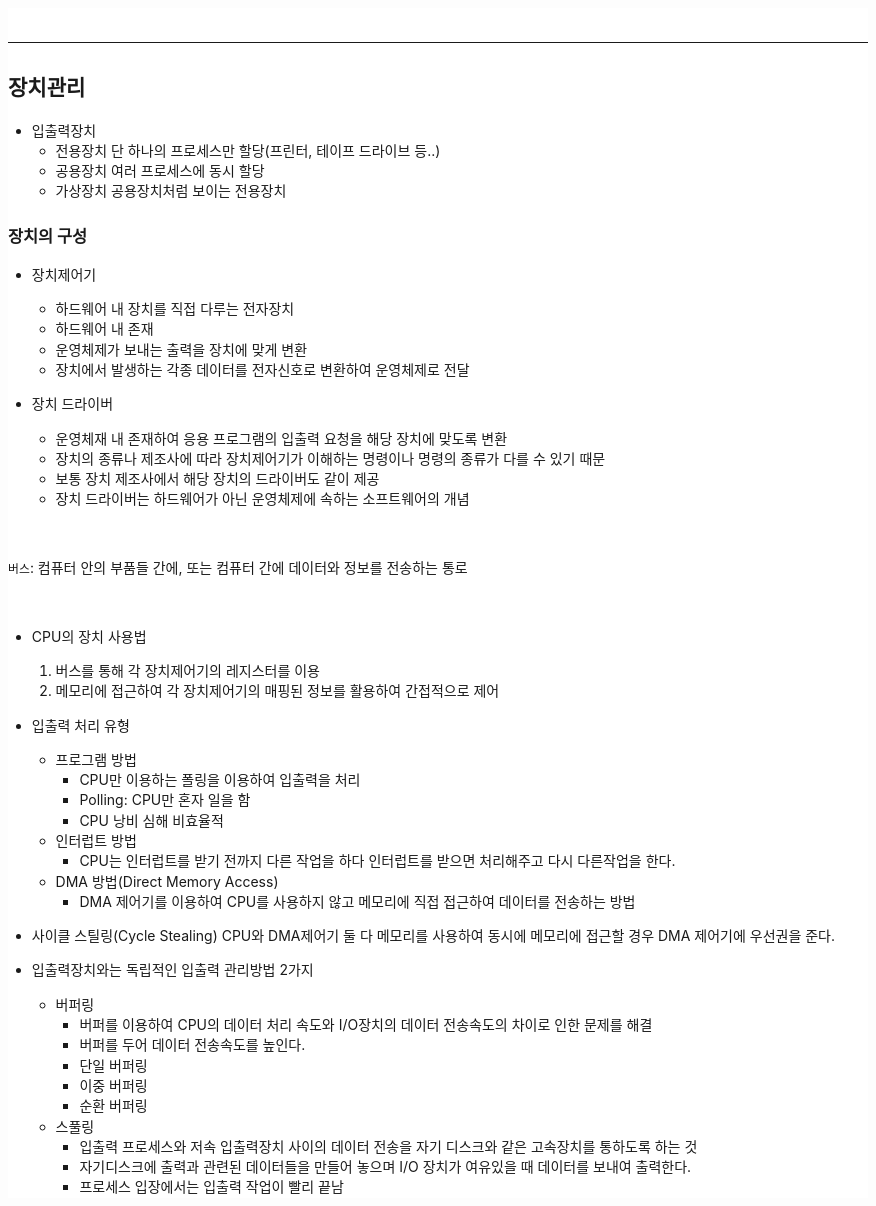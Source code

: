<br/>
<hr>

## 장치관리

- 입출력장치 
  - 전용장치
    단 하나의 프로세스만 할당(프린터, 테이프 드라이브 등..)
  - 공용장치
    여러 프로세스에 동시 할당
  - 가상장치
    공용장치처럼 보이는 전용장치  

### 장치의 구성

- 장치제어기
  - 하드웨어 내 장치를 직접 다루는 전자장치 
  - 하드웨어 내 존재 
  - 운영체제가 보내는 출력을 장치에 맞게 변환
  - 장치에서 발생하는 각종 데이터를 전자신호로 변환하여 운영체제로 전달  
  
- 장치 드라이버 
  - 운영체재 내 존재하여 응용 프로그램의 입출력 요청을 해당 장치에 맞도록 변환
  - 장치의 종류나 제조사에 따라 장치제어기가 이해하는 명령이나 명령의 종류가 다를 수 있기 때문
  - 보통 장치 제조사에서 해당 장치의 드라이버도 같이 제공
  - 장치 드라이버는 하드웨어가 아닌 운영체제에 속하는 소프트웨어의 개념  

<br/>

`버스`: 컴퓨터 안의 부품들 간에, 또는 컴퓨터 간에 데이터와 정보를 전송하는 통로  

<br/>

- CPU의 장치 사용법  
  1. 버스를 통해 각 장치제어기의 레지스터를 이용
  2. 메모리에 접근하여 각 장치제어기의 매핑된 정보를 활용하여 간접적으로 제어  
  
- 입출력 처리 유형
  - 프로그램 방법
    - CPU만 이용하는 폴링을 이용하여 입출력을 처리  
    - Polling: CPU만 혼자 일을 함
    - CPU 낭비 심해 비효율적
  - 인터럽트 방법
    - CPU는 인터럽트를 받기 전까지 다른 작업을 하다 인터럽트를 받으면 처리해주고 다시 다른작업을 한다.  
  - DMA 방법(Direct Memory Access)  
    - DMA 제어기를 이용하여 CPU를 사용하지 않고 메모리에 직접 접근하여 데이터를 전송하는 방법  
  
- 사이클 스틸링(Cycle Stealing)
  CPU와 DMA제어기 둘 다 메모리를 사용하여 동시에 메모리에 접근할 경우 DMA 제어기에 우선권을 준다.   
  
- 입출력장치와는 독립적인 입출력 관리방법 2가지 
  - 버퍼링
    - 버퍼를 이용하여 CPU의 데이터 처리 속도와 I/O장치의 데이터 전송속도의 차이로 인한 문제를 해결  
    - 버퍼를 두어 데이터 전송속도를 높인다.  
    - 단일 버퍼링
    - 이중 버퍼링
    - 순환 버퍼링
  - 스풀링  
    - 입출력 프로세스와 저속 입출력장치 사이의 데이터 전송을 자기 디스크와 같은 고속장치를 통하도록 하는 것  
    - 자기디스크에 출력과 관련된 데이터들을 만들어 놓으며 I/O 장치가 여유있을 때 데이터를 보내여 출력한다.
    - 프로세스 입장에서는 입출력 작업이 빨리 끝남  
